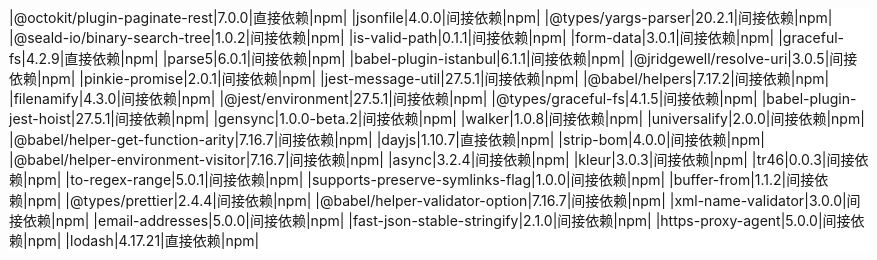 |@octokit/plugin-paginate-rest|7.0.0|直接依赖|npm|
|jsonfile|4.0.0|间接依赖|npm|
|@types/yargs-parser|20.2.1|间接依赖|npm|
|@seald-io/binary-search-tree|1.0.2|间接依赖|npm|
|is-valid-path|0.1.1|间接依赖|npm|
|form-data|3.0.1|间接依赖|npm|
|graceful-fs|4.2.9|直接依赖|npm|
|parse5|6.0.1|间接依赖|npm|
|babel-plugin-istanbul|6.1.1|间接依赖|npm|
|@jridgewell/resolve-uri|3.0.5|间接依赖|npm|
|pinkie-promise|2.0.1|间接依赖|npm|
|jest-message-util|27.5.1|间接依赖|npm|
|@babel/helpers|7.17.2|间接依赖|npm|
|filenamify|4.3.0|间接依赖|npm|
|@jest/environment|27.5.1|间接依赖|npm|
|@types/graceful-fs|4.1.5|间接依赖|npm|
|babel-plugin-jest-hoist|27.5.1|间接依赖|npm|
|gensync|1.0.0-beta.2|间接依赖|npm|
|walker|1.0.8|间接依赖|npm|
|universalify|2.0.0|间接依赖|npm|
|@babel/helper-get-function-arity|7.16.7|间接依赖|npm|
|dayjs|1.10.7|直接依赖|npm|
|strip-bom|4.0.0|间接依赖|npm|
|@babel/helper-environment-visitor|7.16.7|间接依赖|npm|
|async|3.2.4|间接依赖|npm|
|kleur|3.0.3|间接依赖|npm|
|tr46|0.0.3|间接依赖|npm|
|to-regex-range|5.0.1|间接依赖|npm|
|supports-preserve-symlinks-flag|1.0.0|间接依赖|npm|
|buffer-from|1.1.2|间接依赖|npm|
|@types/prettier|2.4.4|间接依赖|npm|
|@babel/helper-validator-option|7.16.7|间接依赖|npm|
|xml-name-validator|3.0.0|间接依赖|npm|
|email-addresses|5.0.0|间接依赖|npm|
|fast-json-stable-stringify|2.1.0|间接依赖|npm|
|https-proxy-agent|5.0.0|间接依赖|npm|
|lodash|4.17.21|直接依赖|npm|